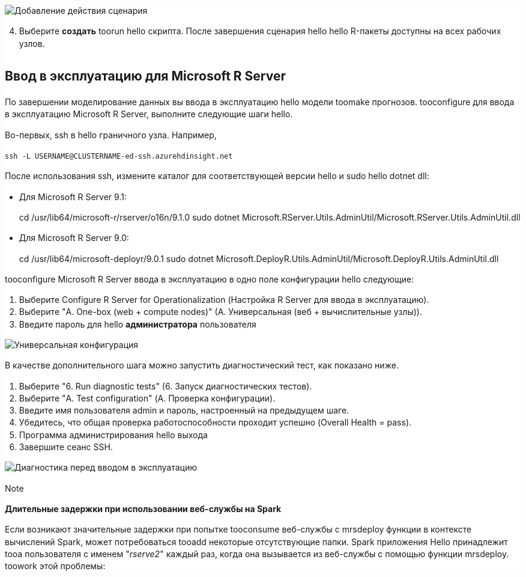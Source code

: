    ![Добавление действия сценария](./media/hdinsight-getting-started-with-r/submitscriptaction.png)

4. Выберите **создать** toorun hello скрипта. После завершения сценария hello hello R-пакеты доступны на всех рабочих узлов.


## <a name="using-microsoft-r-server-operationalization"></a>Ввод в эксплуатацию для Microsoft R Server

По завершении моделирование данных вы ввода в эксплуатацию hello модели toomake прогнозов. tooconfigure для ввода в эксплуатацию Microsoft R Server, выполните следующие шаги hello.

Во-первых, ssh в hello граничного узла. Например, 

    ssh -L USERNAME@CLUSTERNAME-ed-ssh.azurehdinsight.net

После использования ssh, измените каталог для соответствующей версии hello и sudo hello dotnet dll: 

- Для Microsoft R Server 9.1:

    cd /usr/lib64/microsoft-r/rserver/o16n/9.1.0 sudo dotnet Microsoft.RServer.Utils.AdminUtil/Microsoft.RServer.Utils.AdminUtil.dll

- Для Microsoft R Server 9.0:

    cd /usr/lib64/microsoft-deployr/9.0.1 sudo dotnet Microsoft.DeployR.Utils.AdminUtil/Microsoft.DeployR.Utils.AdminUtil.dll

tooconfigure Microsoft R Server ввода в эксплуатацию в одно поле конфигурации hello следующие:

1. Выберите Configure R Server for Operationalization (Настройка R Server для ввода в эксплуатацию).
2. Выберите "A. One-box (web + compute nodes)" (A. Универсальная (веб + вычислительные узлы)).
3. Введите пароль для hello **администратора** пользователя

![Универсальная конфигурация](./media/hdinsight-hadoop-r-server-get-started/admin-util-one-box-.png)

В качестве дополнительного шага можно запустить диагностический тест, как показано ниже.

1. Выберите "6. Run diagnostic tests" (6. Запуск диагностических тестов).
2. Выберите "A. Test configuration" (А. Проверка конфигурации).
3. Введите имя пользователя admin и пароль, настроенный на предыдущем шаге.
4. Убедитесь, что общая проверка работоспособности проходит успешно (Overall Health = pass).
5. Программа администрирования hello выхода
6. Завершите сеанс SSH.

![Диагностика перед вводом в эксплуатацию](./media/hdinsight-hadoop-r-server-get-started/admin-util-diagnostics.png)


>[!NOTE]
>**Длительные задержки при использовании веб-службы на Spark**
>
>Если возникают значительные задержки при попытке tooconsume веб-службы с mrsdeploy функции в контексте вычислений Spark, может потребоваться tooadd некоторые отсутствующие папки. Spark приложения Hello принадлежит tooa пользователя с именем "*rserve2*" каждый раз, когда она вызывается из веб-службы с помощью функции mrsdeploy. toowork этой проблемы:
